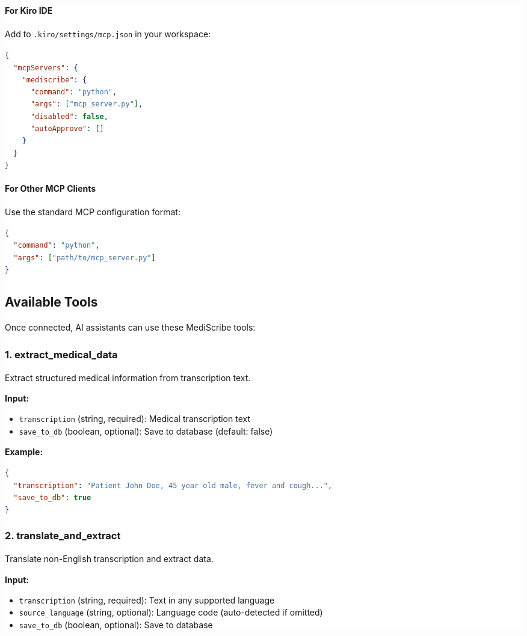 #### For Kiro IDE

Add to `.kiro/settings/mcp.json` in your workspace:

```json
{
  "mcpServers": {
    "mediscribe": {
      "command": "python",
      "args": ["mcp_server.py"],
      "disabled": false,
      "autoApprove": []
    }
  }
}
```

#### For Other MCP Clients

Use the standard MCP configuration format:

```json
{
  "command": "python",
  "args": ["path/to/mcp_server.py"]
}
```

## Available Tools

Once connected, AI assistants can use these MediScribe tools:

### 1. extract_medical_data
Extract structured medical information from transcription text.

**Input:**
- `transcription` (string, required): Medical transcription text
- `save_to_db` (boolean, optional): Save to database (default: false)

**Example:**
```json
{
  "transcription": "Patient John Doe, 45 year old male, fever and cough...",
  "save_to_db": true
}
```

### 2. translate_and_extract
Translate non-English transcription and extract data.

**Input:**
- `transcription` (string, required): Text in any supported language
- `source_language` (string, optional): Language code (auto-detected if omitted)
- `save_to_db` (boolean, optional): Save to database
